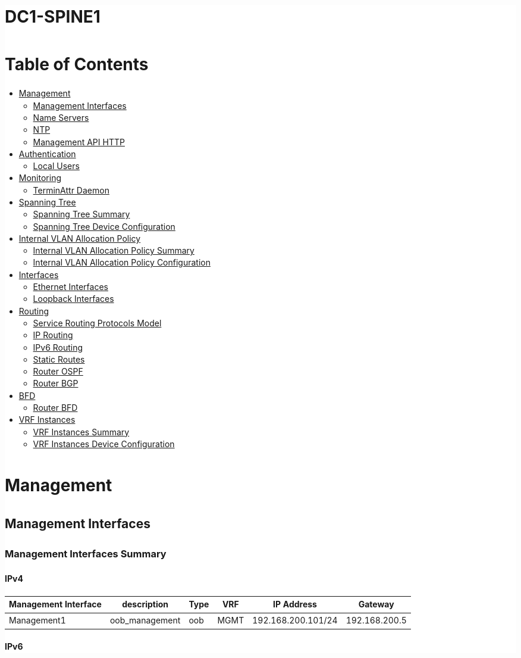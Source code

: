 # DC1-SPINE1
# Table of Contents

- [Management](#management)
  - [Management Interfaces](#management-interfaces)
  - [Name Servers](#name-servers)
  - [NTP](#ntp)
  - [Management API HTTP](#management-api-http)
- [Authentication](#authentication)
  - [Local Users](#local-users)
- [Monitoring](#monitoring)
  - [TerminAttr Daemon](#terminattr-daemon)
- [Spanning Tree](#spanning-tree)
  - [Spanning Tree Summary](#spanning-tree-summary)
  - [Spanning Tree Device Configuration](#spanning-tree-device-configuration)
- [Internal VLAN Allocation Policy](#internal-vlan-allocation-policy)
  - [Internal VLAN Allocation Policy Summary](#internal-vlan-allocation-policy-summary)
  - [Internal VLAN Allocation Policy Configuration](#internal-vlan-allocation-policy-configuration)
- [Interfaces](#interfaces)
  - [Ethernet Interfaces](#ethernet-interfaces)
  - [Loopback Interfaces](#loopback-interfaces)
- [Routing](#routing)
  - [Service Routing Protocols Model](#service-routing-protocols-model)
  - [IP Routing](#ip-routing)
  - [IPv6 Routing](#ipv6-routing)
  - [Static Routes](#static-routes)
  - [Router OSPF](#router-ospf)
  - [Router BGP](#router-bgp)
- [BFD](#bfd)
  - [Router BFD](#router-bfd)
- [VRF Instances](#vrf-instances)
  - [VRF Instances Summary](#vrf-instances-summary)
  - [VRF Instances Device Configuration](#vrf-instances-device-configuration)

# Management

## Management Interfaces

### Management Interfaces Summary

#### IPv4

| Management Interface | description | Type | VRF | IP Address | Gateway |
| -------------------- | ----------- | ---- | --- | ---------- | ------- |
| Management1 | oob_management | oob | MGMT | 192.168.200.101/24 | 192.168.200.5 |

#### IPv6
